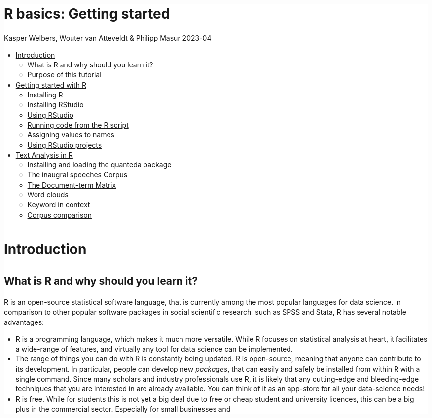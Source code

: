 R basics: Getting started
================
Kasper Welbers, Wouter van Atteveldt & Philipp Masur
2023-04

-   <a href="#introduction" id="toc-introduction">Introduction</a>
    -   <a href="#what-is-r-and-why-should-you-learn-it"
        id="toc-what-is-r-and-why-should-you-learn-it">What is R and why should
        you learn it?</a>
    -   <a href="#purpose-of-this-tutorial"
        id="toc-purpose-of-this-tutorial">Purpose of this tutorial</a>
-   <a href="#getting-started-with-r"
    id="toc-getting-started-with-r">Getting started with R</a>
    -   <a href="#installing-r" id="toc-installing-r">Installing R</a>
    -   <a href="#installing-rstudio" id="toc-installing-rstudio">Installing
        RStudio</a>
    -   <a href="#using-rstudio" id="toc-using-rstudio">Using RStudio</a>
    -   <a href="#running-code-from-the-r-script"
        id="toc-running-code-from-the-r-script">Running code from the R
        script</a>
    -   <a href="#assigning-values-to-names"
        id="toc-assigning-values-to-names">Assigning values to names</a>
    -   <a href="#using-rstudio-projects" id="toc-using-rstudio-projects">Using
        RStudio projects</a>
-   <a href="#text-analysis-in-r" id="toc-text-analysis-in-r">Text Analysis
    in R</a>
    -   <a href="#installing-and-loading-the-quanteda-package"
        id="toc-installing-and-loading-the-quanteda-package">Installing and
        loading the quanteda package</a>
    -   <a href="#the-inaugral-speeches-corpus"
        id="toc-the-inaugral-speeches-corpus">The inaugral speeches Corpus</a>
    -   <a href="#the-document-term-matrix"
        id="toc-the-document-term-matrix">The Document-term Matrix</a>
    -   <a href="#word-clouds" id="toc-word-clouds">Word clouds</a>
    -   <a href="#keyword-in-context" id="toc-keyword-in-context">Keyword in
        context</a>
    -   <a href="#corpus-comparison" id="toc-corpus-comparison">Corpus
        comparison</a>

# Introduction

## What is R and why should you learn it?

R is an open-source statistical software language, that is currently
among the most popular languages for data science. In comparison to
other popular software packages in social scientific research, such as
SPSS and Stata, R has several notable advantages:

-   R is a programming language, which makes it much more versatile.
    While R focuses on statistical analysis at heart, it facilitates a
    wide-range of features, and virtually any tool for data science can
    be implemented.
-   The range of things you can do with R is constantly being updated. R
    is open-source, meaning that anyone can contribute to its
    development. In particular, people can develop new *packages*, that
    can easily and safely be installed from within R with a single
    command. Since many scholars and industry professionals use R, it is
    likely that any cutting-edge and bleeding-edge techniques that you
    are interested in are already available. You can think of it as an
    app-store for all your data-science needs!
-   R is free. While for students this is not yet a big deal due to free
    or cheap student and university licences, this can be a big plus in
    the commercial sector. Especially for small businesses and